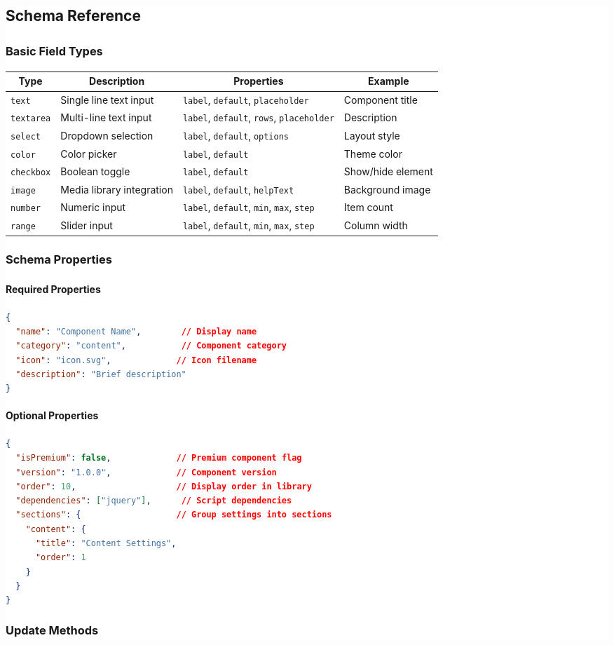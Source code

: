 
## Schema Reference

### Basic Field Types

| Type | Description | Properties | Example |
|------|-------------|------------|---------|
| `text` | Single line text input | `label`, `default`, `placeholder` | Component title |
| `textarea` | Multi-line text input | `label`, `default`, `rows`, `placeholder` | Description |
| `select` | Dropdown selection | `label`, `default`, `options` | Layout style |
| `color` | Color picker | `label`, `default` | Theme color |
| `checkbox` | Boolean toggle | `label`, `default` | Show/hide element |
| `image` | Media library integration | `label`, `default`, `helpText` | Background image |
| `number` | Numeric input | `label`, `default`, `min`, `max`, `step` | Item count |
| `range` | Slider input | `label`, `default`, `min`, `max`, `step` | Column width |

### Schema Properties

#### Required Properties

```json
{
  "name": "Component Name",        // Display name
  "category": "content",           // Component category
  "icon": "icon.svg",             // Icon filename
  "description": "Brief description"
}
```

#### Optional Properties

```json
{
  "isPremium": false,             // Premium component flag
  "version": "1.0.0",             // Component version
  "order": 10,                    // Display order in library
  "dependencies": ["jquery"],      // Script dependencies
  "sections": {                   // Group settings into sections
    "content": {
      "title": "Content Settings",
      "order": 1
    }
  }
}
```

### Update Methods

